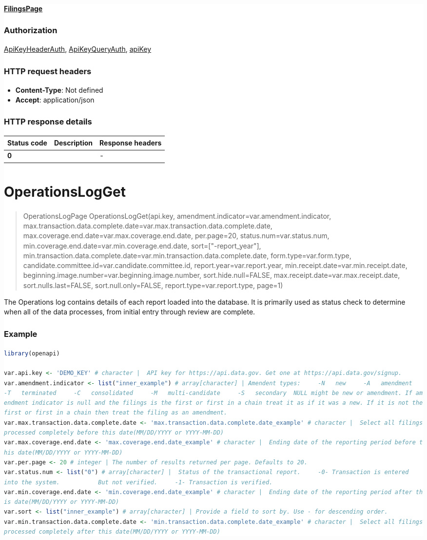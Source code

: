 [**FilingsPage**](FilingsPage.md)

### Authorization

[ApiKeyHeaderAuth](../README.md#ApiKeyHeaderAuth), [ApiKeyQueryAuth](../README.md#ApiKeyQueryAuth), [apiKey](../README.md#apiKey)

### HTTP request headers

 - **Content-Type**: Not defined
 - **Accept**: application/json

### HTTP response details
| Status code | Description | Response headers |
|-------------|-------------|------------------|
| **0** |  |  -  |

# **OperationsLogGet**
> OperationsLogPage OperationsLogGet(api.key, amendment.indicator=var.amendment.indicator, max.transaction.data.complete.date=var.max.transaction.data.complete.date, max.coverage.end.date=var.max.coverage.end.date, per.page=20, status.num=var.status.num, min.coverage.end.date=var.min.coverage.end.date, sort=["-report_year"], min.transaction.data.complete.date=var.min.transaction.data.complete.date, form.type=var.form.type, candidate.committee.id=var.candidate.committee.id, report.year=var.report.year, min.receipt.date=var.min.receipt.date, beginning.image.number=var.beginning.image.number, sort.hide.null=FALSE, max.receipt.date=var.max.receipt.date, sort.nulls.last=FALSE, sort.null.only=FALSE, report.type=var.report.type, page=1)



 The Operations log contains details of each report loaded into the database. It is primarily used as status check to determine when all of the data processes, from initial entry through review are complete. 

### Example
```R
library(openapi)

var.api.key <- 'DEMO_KEY' # character |  API key for https://api.data.gov. Get one at https://api.data.gov/signup. 
var.amendment.indicator <- list("inner_example") # array[character] | Amendent types:     -N   new     -A   amendment     -T   terminated     -C   consolidated     -M   multi-candidate     -S   secondary  NULL might be new or amendment. If amendment indicator is null and the filings is the first or first in a chain treat it as if it was a new. If it is not the first or first in a chain then treat the filing as an amendment. 
var.max.transaction.data.complete.date <- 'max.transaction.data.complete.date_example' # character |  Select all filings processed completely before this date(MM/DD/YYYY or YYYY-MM-DD) 
var.max.coverage.end.date <- 'max.coverage.end.date_example' # character |  Ending date of the reporting period before this date(MM/DD/YYYY or YYYY-MM-DD) 
var.per.page <- 20 # integer | The number of results returned per page. Defaults to 20.
var.status.num <- list("0") # array[character] |  Status of the transactional report.     -0- Transaction is entered            into the system.           But not verified.     -1- Transaction is verified. 
var.min.coverage.end.date <- 'min.coverage.end.date_example' # character |  Ending date of the reporting period after this date(MM/DD/YYYY or YYYY-MM-DD) 
var.sort <- list("inner_example") # array[character] | Provide a field to sort by. Use - for descending order.
var.min.transaction.data.complete.date <- 'min.transaction.data.complete.date_example' # character |  Select all filings processed completely after this date(MM/DD/YYYY or YYYY-MM-DD) 
```